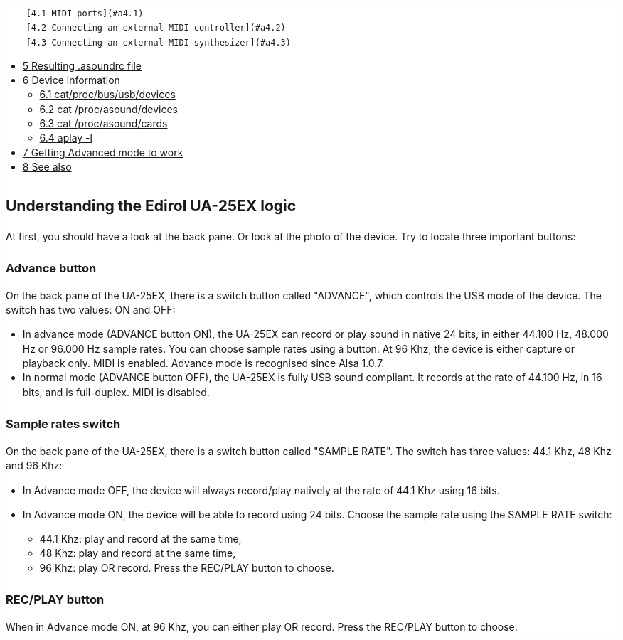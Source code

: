     -   [4.1 MIDI ports](#a4.1)
    -   [4.2 Connecting an external MIDI controller](#a4.2)
    -   [4.3 Connecting an external MIDI synthesizer](#a4.3)
-   [5 Resulting .asoundrc file](#a5.0)
-   [6 Device information](#a6.0)
    -   [6.1 cat/proc/bus/usb/devices](#a6.1)
    -   [6.2 cat /proc/asound/devices](#a6.2)
    -   [6.3 cat /proc/asound/cards](#a6.3)
    -   [6.4 aplay -l](#a6.4)
-   [7 Getting Advanced mode to work](#a7.0)
-   [8 See also](#a8.0)


## Understanding the Edirol UA-25EX logic <a name="a1.0"></a>

At first, you should have a look at the back pane. Or look at the photo
of the device. Try to locate three important buttons:


### Advance button <a name="a1.1"></a>

On the back pane of the UA-25EX, there is a switch button called
"ADVANCE", which controls the USB mode of the device. The switch has two
values: ON and OFF:

-   In advance mode (ADVANCE button ON), the UA-25EX can record or play
    sound in native 24 bits, in either 44.100 Hz, 48.000 Hz or 96.000 Hz
    sample rates. You can choose sample rates using a button. At 96 Khz,
    the device is either capture or playback only. MIDI is enabled.
    Advance mode is recognised since Alsa 1.0.7.
-   In normal mode (ADVANCE button OFF), the UA-25EX is fully USB sound
    compliant. It records at the rate of 44.100 Hz, in 16 bits, and is
    full-duplex. MIDI is disabled.


### Sample rates switch <a name="a1.2"></a>

On the back pane of the UA-25EX, there is a switch button called "SAMPLE
RATE". The switch has three values: 44.1 Khz, 48 Khz and 96 Khz:

-   In Advance mode OFF, the device will always record/play natively at
    the rate of 44.1 Khz using 16 bits.

-   In Advance mode ON, the device will be able to record using 24 bits.
    Choose the sample rate using the SAMPLE RATE switch:
    -   44.1 Khz: play and record at the same time,
    -   48 Khz: play and record at the same time,
    -   96 Khz: play OR record. Press the REC/PLAY button to choose.


### REC/PLAY button <a name="a1.3"></a>

When in Advance mode ON, at 96 Khz, you can either play OR record. Press
the REC/PLAY button to choose.
